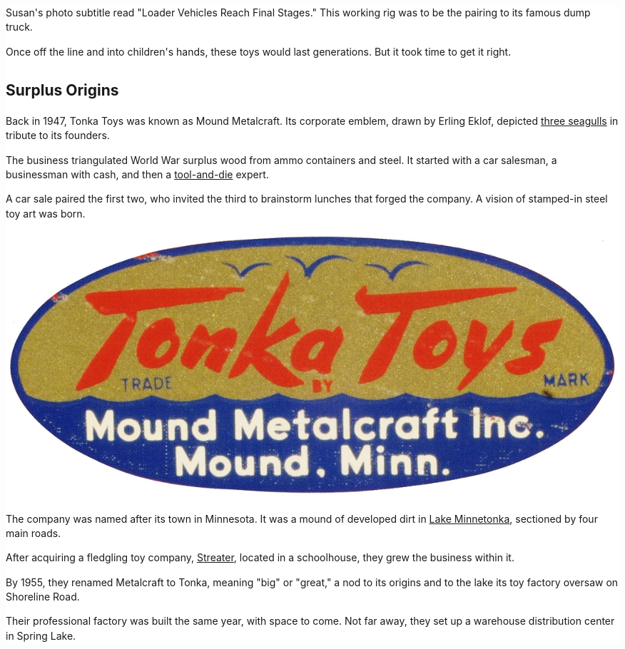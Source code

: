 Susan's photo subtitle read "Loader Vehicles Reach Final Stages." This working rig was to be the pairing to its famous dump truck.

Once off the line and into children's hands, these toys would last generations. But it took time to get it right.

## Surplus Origins

Back in 1947, Tonka Toys was known as Mound Metalcraft. Its corporate emblem, drawn by Erling Eklof, depicted [three seagulls](https://www.facebook.com/1654696484768464/photos/a.1654699258101520/2954857318085701) in tribute to its founders.

The business triangulated World War surplus wood from ammo containers and steel. It started with a car salesman, a businessman with cash, and then a [tool-and-die](https://en.wikipedia.org/wiki/Tool_and_die_maker) expert.

A car sale paired the first two, who invited the third to brainstorm lunches that forged the company. A vision of stamped-in steel toy art was born.

![Original of Tonka Toys by Mound Metalcraft.](images/82-02.jpeg)

The company was named after its town in Minnesota. It was a mound of developed dirt in [Lake Minnetonka](https://en.wikipedia.org/wiki/Lake_Minnetonka), sectioned by four main roads.

After acquiring a fledgling toy company, [Streater](http://www.tonkaclub.nl/TonkaClub/true_stories.htm), located in a schoolhouse, they grew the business within it.

By 1955, they renamed Metalcraft to Tonka, meaning "big" or "great," a nod to its origins and to the lake its toy factory oversaw on Shoreline Road.

Their professional factory was built the same year, with space to come. Not far away, they set up a warehouse distribution center in Spring Lake.
